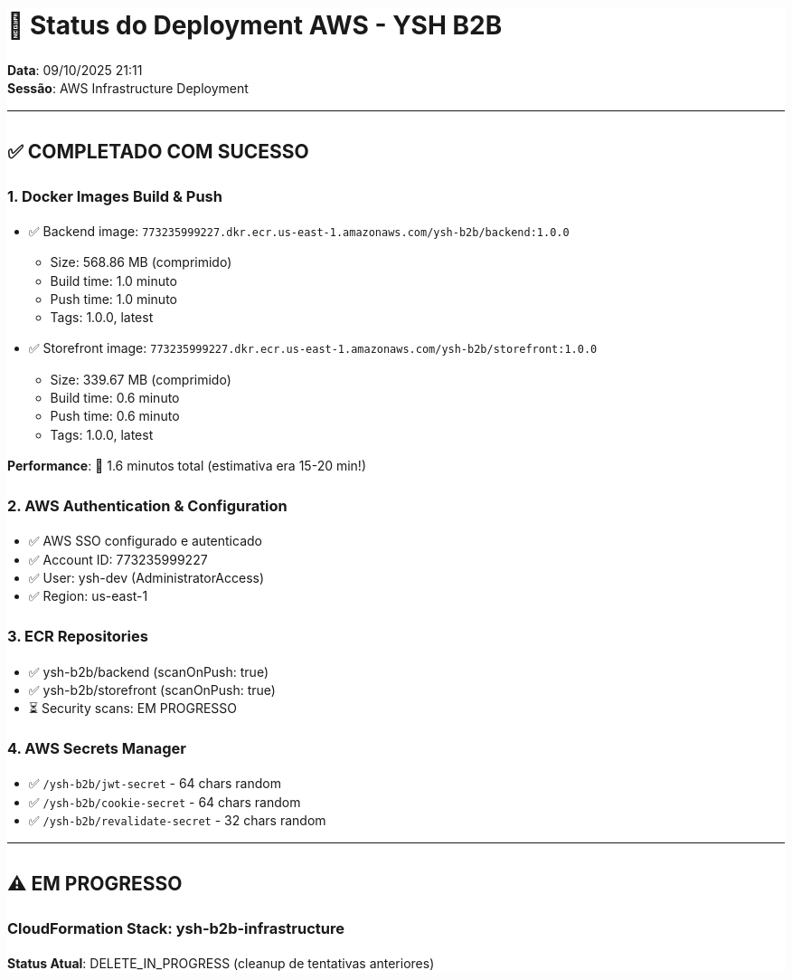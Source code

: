 # 🚀 Status do Deployment AWS - YSH B2B

**Data**: 09/10/2025 21:11  
**Sessão**: AWS Infrastructure Deployment

---

## ✅ COMPLETADO COM SUCESSO

### 1. Docker Images Build & Push

- ✅ Backend image: `773235999227.dkr.ecr.us-east-1.amazonaws.com/ysh-b2b/backend:1.0.0`
  - Size: 568.86 MB (comprimido)
  - Build time: 1.0 minuto
  - Push time: 1.0 minuto
  - Tags: 1.0.0, latest

- ✅ Storefront image: `773235999227.dkr.ecr.us-east-1.amazonaws.com/ysh-b2b/storefront:1.0.0`
  - Size: 339.67 MB (comprimido)
  - Build time: 0.6 minuto
  - Push time: 0.6 minuto
  - Tags: 1.0.0, latest

**Performance**: 🚀 1.6 minutos total (estimativa era 15-20 min!)

### 2. AWS Authentication & Configuration

- ✅ AWS SSO configurado e autenticado
- ✅ Account ID: 773235999227
- ✅ User: ysh-dev (AdministratorAccess)
- ✅ Region: us-east-1

### 3. ECR Repositories

- ✅ ysh-b2b/backend (scanOnPush: true)
- ✅ ysh-b2b/storefront (scanOnPush: true)
- ⏳ Security scans: EM PROGRESSO

### 4. AWS Secrets Manager

- ✅ `/ysh-b2b/jwt-secret` - 64 chars random
- ✅ `/ysh-b2b/cookie-secret` - 64 chars random  
- ✅ `/ysh-b2b/revalidate-secret` - 32 chars random

---

## ⚠️ EM PROGRESSO

### CloudFormation Stack: ysh-b2b-infrastructure

**Status Atual**: DELETE_IN_PROGRESS (cleanup de tentativas anteriores)
